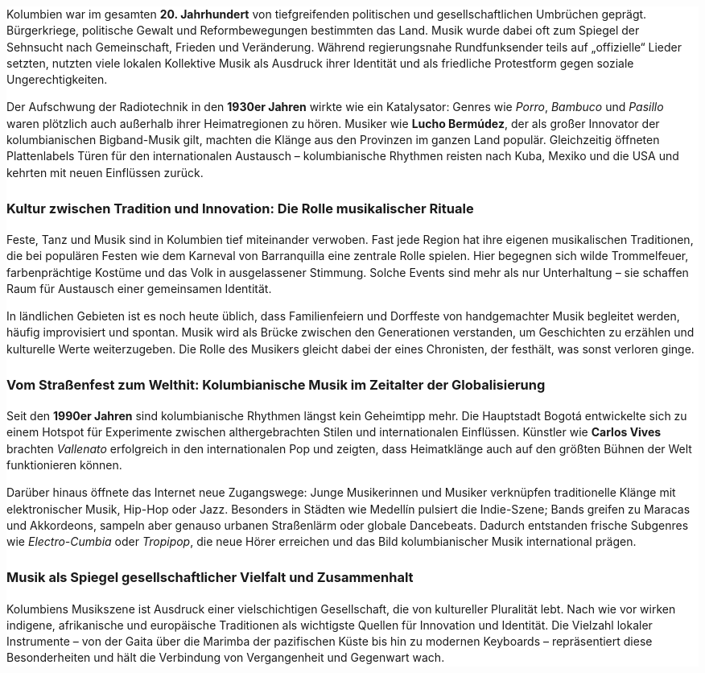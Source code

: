 Kolumbien war im gesamten **20. Jahrhundert** von tiefgreifenden politischen und gesellschaftlichen
Umbrüchen geprägt. Bürgerkriege, politische Gewalt und Reformbewegungen bestimmten das Land. Musik
wurde dabei oft zum Spiegel der Sehnsucht nach Gemeinschaft, Frieden und Veränderung. Während
regierungsnahe Rundfunksender teils auf „offizielle“ Lieder setzten, nutzten viele lokalen
Kollektive Musik als Ausdruck ihrer Identität und als friedliche Protestform gegen soziale
Ungerechtigkeiten.

Der Aufschwung der Radiotechnik in den **1930er Jahren** wirkte wie ein Katalysator: Genres wie
_Porro_, _Bambuco_ und _Pasillo_ waren plötzlich auch außerhalb ihrer Heimatregionen zu hören.
Musiker wie **Lucho Bermúdez**, der als großer Innovator der kolumbianischen Bigband-Musik gilt,
machten die Klänge aus den Provinzen im ganzen Land populär. Gleichzeitig öffneten Plattenlabels
Türen für den internationalen Austausch – kolumbianische Rhythmen reisten nach Kuba, Mexiko und die
USA und kehrten mit neuen Einflüssen zurück.

### Kultur zwischen Tradition und Innovation: Die Rolle musikalischer Rituale

Feste, Tanz und Musik sind in Kolumbien tief miteinander verwoben. Fast jede Region hat ihre eigenen
musikalischen Traditionen, die bei populären Festen wie dem Karneval von Barranquilla eine zentrale
Rolle spielen. Hier begegnen sich wilde Trommelfeuer, farbenprächtige Kostüme und das Volk in
ausgelassener Stimmung. Solche Events sind mehr als nur Unterhaltung – sie schaffen Raum für
Austausch einer gemeinsamen Identität.

In ländlichen Gebieten ist es noch heute üblich, dass Familienfeiern und Dorffeste von handgemachter
Musik begleitet werden, häufig improvisiert und spontan. Musik wird als Brücke zwischen den
Generationen verstanden, um Geschichten zu erzählen und kulturelle Werte weiterzugeben. Die Rolle
des Musikers gleicht dabei der eines Chronisten, der festhält, was sonst verloren ginge.

### Vom Straßenfest zum Welthit: Kolumbianische Musik im Zeitalter der Globalisierung

Seit den **1990er Jahren** sind kolumbianische Rhythmen längst kein Geheimtipp mehr. Die Hauptstadt
Bogotá entwickelte sich zu einem Hotspot für Experimente zwischen althergebrachten Stilen und
internationalen Einflüssen. Künstler wie **Carlos Vives** brachten _Vallenato_ erfolgreich in den
internationalen Pop und zeigten, dass Heimatklänge auch auf den größten Bühnen der Welt
funktionieren können.

Darüber hinaus öffnete das Internet neue Zugangswege: Junge Musikerinnen und Musiker verknüpfen
traditionelle Klänge mit elektronischer Musik, Hip-Hop oder Jazz. Besonders in Städten wie Medellín
pulsiert die Indie-Szene; Bands greifen zu Maracas und Akkordeons, sampeln aber genauso urbanen
Straßenlärm oder globale Dancebeats. Dadurch entstanden frische Subgenres wie _Electro-Cumbia_ oder
_Tropipop_, die neue Hörer erreichen und das Bild kolumbianischer Musik international prägen.

### Musik als Spiegel gesellschaftlicher Vielfalt und Zusammenhalt

Kolumbiens Musikszene ist Ausdruck einer vielschichtigen Gesellschaft, die von kultureller
Pluralität lebt. Nach wie vor wirken indigene, afrikanische und europäische Traditionen als
wichtigste Quellen für Innovation und Identität. Die Vielzahl lokaler Instrumente – von der Gaita
über die Marimba der pazifischen Küste bis hin zu modernen Keyboards – repräsentiert diese
Besonderheiten und hält die Verbindung von Vergangenheit und Gegenwart wach.
